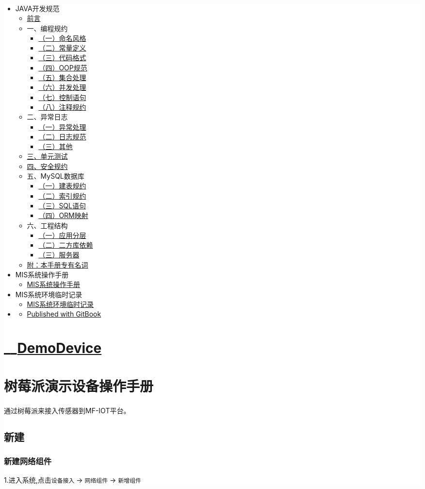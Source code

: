   * JAVA开发规范 
    * [ 前言 ](../../JAVA开发规范/)
    * 一、编程规约 
      * [ （一）命名风格 ](../../JAVA开发规范/编程规约/命名风格.html)
      * [ （二）常量定义 ](../../JAVA开发规范/编程规约/常量定义.html)
      * [ （三）代码格式 ](../../JAVA开发规范/编程规约/代码格式.html)
      * [ （四）OOP规范 ](../../JAVA开发规范/编程规约/OOP规范.html)
      * [ （五）集合处理 ](../../JAVA开发规范/编程规约/集合处理.html)
      * [ （六）并发处理 ](../../JAVA开发规范/编程规约/并发处理.html)
      * [ （七）控制语句 ](../../JAVA开发规范/编程规约/控制语句.html)
      * [ （八）注释规约 ](../../JAVA开发规范/编程规约/注释规约.html)
    * 二、异常日志 
      * [ （一）异常处理 ](../../JAVA开发规范/异常日志/异常处理.html)
      * [ （二）日志规范 ](../../JAVA开发规范/异常日志/日志规约.html)
      * [ （三）其他 ](../../JAVA开发规范/异常日志/其他.html)
    * [ 三、单元测试 ](../../JAVA开发规范/单元测试.html)
    * [ 四、安全规约 ](../../JAVA开发规范/安全规约.html)
    * 五、MySQL数据库 
      * [ （一）建表规约 ](../../JAVA开发规范/MySQL数据库/建表规约.html)
      * [ （二）索引规约 ](../../JAVA开发规范/MySQL数据库/索引规约.html)
      * [ （三）SQL语句 ](../../JAVA开发规范/MySQL数据库/SQL语句.html)
      * [ （四）ORM映射 ](../../JAVA开发规范/MySQL数据库/ORM映射.html)
    * 六、工程结构 
      * [ （一）应用分层 ](../../JAVA开发规范/工程结构/应用分层.html)
      * [ （二）二方库依赖 ](../../JAVA开发规范/工程结构/二方库依赖.html)
      * [ （三）服务器 ](../../JAVA开发规范/工程结构/服务器.html)
    * [ 附：本手册专有名词 ](../../JAVA开发规范/本手册专有名词.html)
  * MIS系统操作手册 
    * [ MIS系统操作手册 ](../../用户操作手册/用户操作手册.html)
  * MIS系统环境临时记录 
    * [ MIS系统环境临时记录 ](../../MIS系统环境临时记录/组态和大屏连接地址配置.html)
  *   * [ Published with GitBook ](https://www.gitbook.com)

#  __[DemoDevice](../..)

# 树莓派演示设备操作手册

通过树莓派来接入传感器到MF-IOT平台。

## 新建

### 新建网络组件

1.进入系统,点击`设备接入` -> `网络组件` -> `新增组件`
